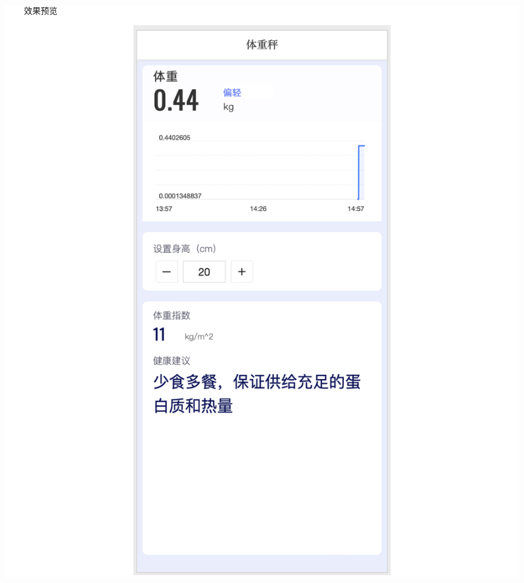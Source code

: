 &emsp;&emsp;
效果预览
<div align="center">
<img src="./../../../images/weight_scale/体重秤_应用预览.png"  width=50%/>
</div>